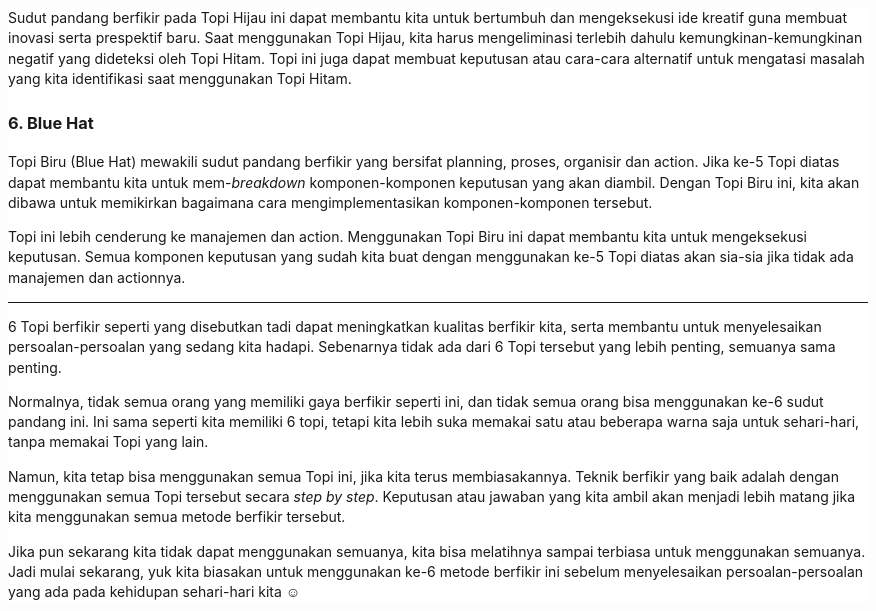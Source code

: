 Sudut pandang berfikir pada Topi Hijau ini dapat membantu kita untuk bertumbuh dan mengeksekusi ide kreatif guna membuat inovasi serta prespektif baru. Saat menggunakan Topi Hijau, kita harus mengeliminasi terlebih dahulu kemungkinan-kemungkinan negatif yang dideteksi oleh Topi Hitam. Topi ini juga dapat membuat keputusan atau cara-cara alternatif untuk mengatasi masalah yang kita identifikasi saat menggunakan Topi Hitam.

### 6. Blue Hat
Topi Biru (Blue Hat) mewakili sudut pandang berfikir yang bersifat planning, proses, organisir dan action. Jika ke-5 Topi diatas dapat membantu kita untuk mem-*breakdown* komponen-komponen keputusan yang akan diambil. Dengan Topi Biru ini, kita akan dibawa untuk memikirkan bagaimana cara mengimplementasikan komponen-komponen tersebut.

Topi ini lebih cenderung ke manajemen dan action. Menggunakan Topi Biru ini dapat membantu kita untuk mengeksekusi keputusan. Semua komponen keputusan yang sudah kita buat dengan menggunakan ke-5 Topi diatas akan sia-sia jika tidak ada manajemen dan actionnya.

---

6 Topi berfikir seperti yang disebutkan tadi dapat meningkatkan kualitas berfikir kita, serta membantu untuk menyelesaikan persoalan-persoalan yang sedang kita hadapi. Sebenarnya tidak ada dari 6 Topi tersebut yang lebih penting, semuanya sama penting.

Normalnya, tidak semua orang yang memiliki gaya berfikir seperti ini, dan tidak semua orang bisa menggunakan ke-6 sudut pandang ini. Ini sama seperti kita memiliki 6 topi, tetapi kita lebih suka memakai satu atau beberapa warna saja untuk sehari-hari, tanpa memakai Topi yang lain.

Namun, kita tetap bisa menggunakan semua Topi ini, jika kita terus membiasakannya. Teknik berfikir yang baik adalah dengan menggunakan semua Topi tersebut secara *step by step*. Keputusan atau jawaban yang kita ambil akan menjadi lebih matang jika kita menggunakan semua metode berfikir tersebut.

Jika pun sekarang kita tidak dapat menggunakan semuanya, kita bisa melatihnya sampai terbiasa untuk menggunakan semuanya. Jadi mulai sekarang, yuk kita biasakan untuk menggunakan ke-6 metode berfikir ini sebelum menyelesaikan persoalan-persoalan yang ada pada kehidupan sehari-hari kita ☺️
